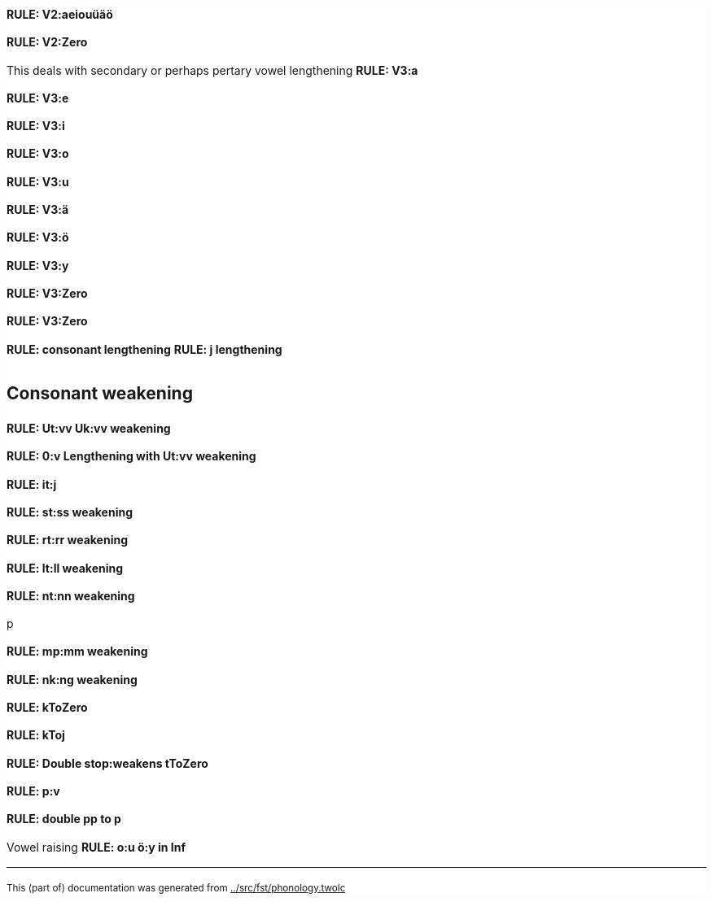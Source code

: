 **RULE: V2:aeiouüäö** 


**RULE: V2:Zero** 


This deals with secondary or perhaps pertary vowel lengthening
**RULE: V3:a** 

**RULE: V3:e** 

**RULE: V3:i** 

**RULE: V3:o** 

**RULE: V3:u** 

**RULE: V3:ä** 

**RULE: V3:ö** 

**RULE: V3:y** 

**RULE: V3:Zero** 

**RULE: V3:Zero** 


**RULE: consonant lengthening** 
**RULE: j lengthening** 



## Consonant weakening 




**RULE: Ut:vv Uk:vv weakening** 

**RULE: 0:v Lengthening with Ut:vv weakening** 




**RULE: it:j** 

**RULE: st:ss weakening** 


**RULE: rt:rr weakening** 

**RULE: lt:ll weakening** 

**RULE: nt:nn weakening** 

p

**RULE: mp:mm weakening** 

**RULE: nk:ng weakening** 


**RULE: kToZero** 

**RULE: kToj** 

**RULE: Double stop:weakens tToZero** 

**RULE: p:v** 

**RULE: double pp to p** 

Vowel raising
**RULE: o:u ö:y in Inf** 



* * *
<small>This (part of) documentation was generated from [../src/fst/phonology.twolc](http://github.com/giellalt/lang-izh/blob/main/../src/fst/phonology.twolc)</small>